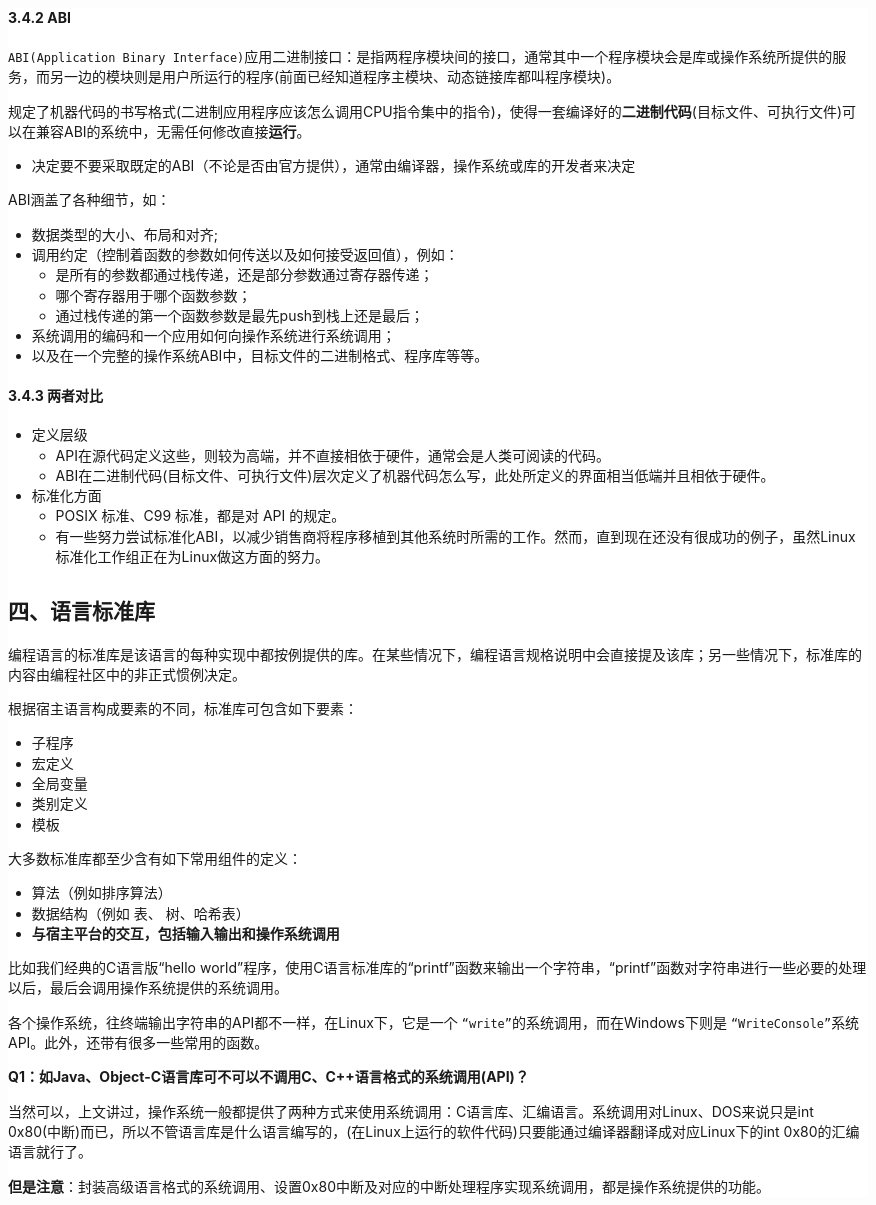#### 3.4.2 ABI

`ABI(Application Binary Interface)`应用二进制接口：是指两程序模块间的接口，通常其中一个程序模块会是库或操作系统所提供的服务，而另一边的模块则是用户所运行的程序(前面已经知道程序主模块、动态链接库都叫程序模块)。

规定了机器代码的书写格式(二进制应用程序应该怎么调用CPU指令集中的指令)，使得一套编译好的**二进制代码**(目标文件、可执行文件)可以在兼容ABI的系统中，无需任何修改直接**运行**。

- 决定要不要采取既定的ABI（不论是否由官方提供），通常由编译器，操作系统或库的开发者来决定

ABI涵盖了各种细节，如：

- 数据类型的大小、布局和对齐;
- 调用约定（控制着函数的参数如何传送以及如何接受返回值），例如：
  - 是所有的参数都通过栈传递，还是部分参数通过寄存器传递；
  - 哪个寄存器用于哪个函数参数；
  - 通过栈传递的第一个函数参数是最先push到栈上还是最后；
- 系统调用的编码和一个应用如何向操作系统进行系统调用；
- 以及在一个完整的操作系统ABI中，目标文件的二进制格式、程序库等等。

#### 3.4.3 两者对比

- 定义层级
  - API在源代码定义这些，则较为高端，并不直接相依于硬件，通常会是人类可阅读的代码。
  - ABI在二进制代码(目标文件、可执行文件)层次定义了机器代码怎么写，此处所定义的界面相当低端并且相依于硬件。
- 标准化方面
  - POSIX 标准、C99 标准，都是对 API 的规定。
  - 有一些努力尝试标准化ABI，以减少销售商将程序移植到其他系统时所需的工作。然而，直到现在还没有很成功的例子，虽然Linux标准化工作组正在为Linux做这方面的努力。

## 四、语言标准库

编程语言的标准库是该语言的每种实现中都按例提供的库。在某些情况下，编程语言规格说明中会直接提及该库；另一些情况下，标准库的内容由编程社区中的非正式惯例决定。

根据宿主语言构成要素的不同，标准库可包含如下要素：

- 子程序
- 宏定义
- 全局变量
- 类别定义
- 模板

大多数标准库都至少含有如下常用组件的定义：

- 算法（例如排序算法）
- 数据结构（例如 表、 树、哈希表）
- **与宿主平台的交互，包括输入输出和操作系统调用**

比如我们经典的C语言版“hello world”程序，使用C语言标准库的“printf”函数来输出一个字符串，“printf”函数对字符串进行一些必要的处理以后，最后会调用操作系统提供的系统调用。

各个操作系统，往终端输出字符串的API都不一样，在Linux下，它是一个 `“write”`的系统调用，而在Windows下则是 `“WriteConsole”`系统API。此外，还带有很多一些常用的函数。

**Q1：如Java、Object-C语言库可不可以不调用C、C++语言格式的系统调用(API)？**

当然可以，上文讲过，操作系统一般都提供了两种方式来使用系统调用：C语言库、汇编语言。系统调用对Linux、DOS来说只是int 0x80(中断)而已，所以不管语言库是什么语言编写的，(在Linux上运行的软件代码)只要能通过编译器翻译成对应Linux下的int 0x80的汇编语言就行了。

**但是注意**：封装高级语言格式的系统调用、设置0x80中断及对应的中断处理程序实现系统调用，都是操作系统提供的功能。
